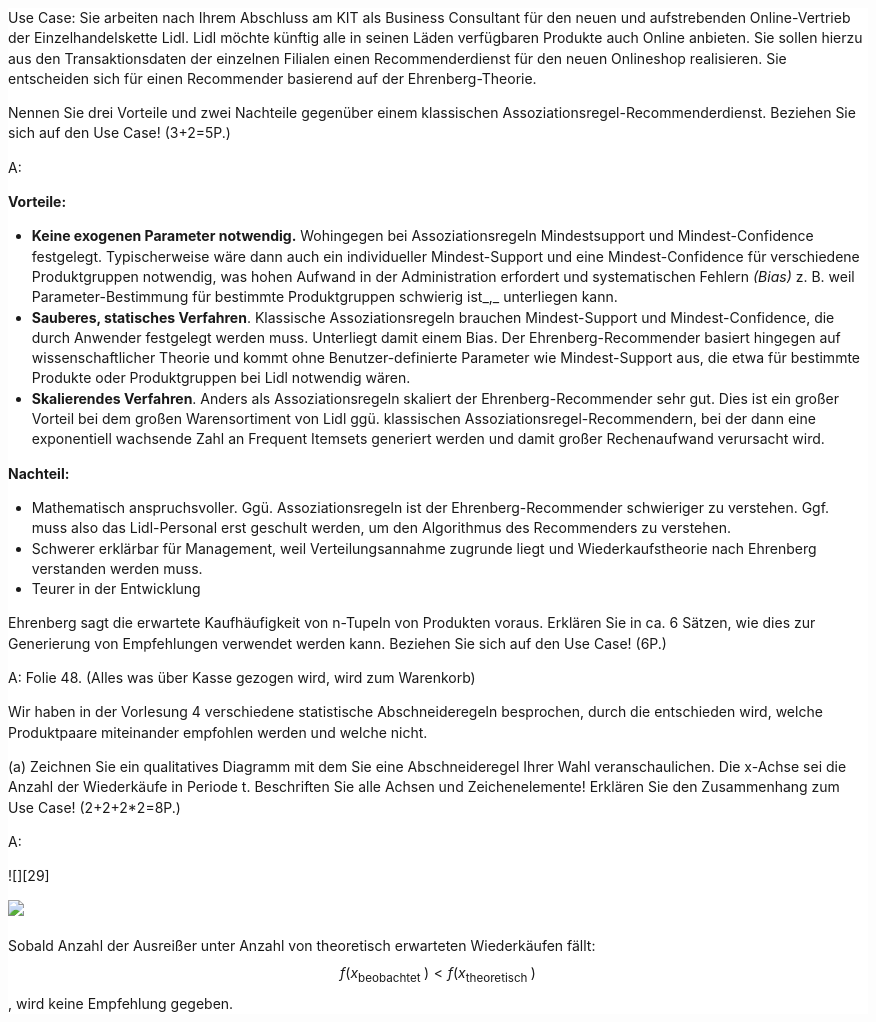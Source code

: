 Use Case: Sie arbeiten nach Ihrem Abschluss am KIT als Business Consultant für den neuen und aufstrebenden Online-Vertrieb der Einzelhandelskette Lidl. Lidl möchte künftig alle in seinen Läden verfügbaren Produkte auch Online anbieten. Sie sollen hierzu aus den Transaktionsdaten der einzelnen Filialen einen Recommenderdienst für den neuen Onlineshop realisieren. Sie entscheiden sich für einen Recommender basierend auf der Ehrenberg-Theorie.

Nennen Sie drei Vorteile und zwei Nachteile gegenüber einem klassischen Assoziationsregel-Recommenderdienst. Beziehen Sie sich auf den Use Case! (3+2=5P.)

A:

**Vorteile:**

* **Keine exogenen Parameter notwendig.** Wohingegen bei Assoziationsregeln Mindestsupport und Mindest-Confidence festgelegt. Typischerweise wäre dann auch ein individueller Mindest-Support und eine Mindest-Confidence für verschiedene Produktgruppen notwendig, was hohen Aufwand in der Administration erfordert und systematischen Fehlern _(Bias)_ z. B. weil Parameter-Bestimmung für bestimmte Produktgruppen schwierig ist_,_ unterliegen kann.
* **Sauberes, statisches Verfahren**. Klassische Assoziationsregeln brauchen Mindest-Support und Mindest-Confidence, die durch Anwender festgelegt werden muss. Unterliegt damit einem Bias. Der Ehrenberg-Recommender basiert hingegen auf wissenschaftlicher Theorie und kommt ohne Benutzer-definierte Parameter wie Mindest-Support aus, die etwa für bestimmte Produkte oder Produktgruppen bei Lidl notwendig wären.
* **Skalierendes Verfahren**. Anders als Assoziationsregeln skaliert der Ehrenberg-Recommender sehr gut. Dies ist ein großer Vorteil bei dem großen Warensortiment von Lidl ggü. klassischen Assoziationsregel-Recommendern, bei der dann eine exponentiell wachsende Zahl an Frequent Itemsets generiert werden und damit großer Rechenaufwand verursacht wird.

**Nachteil:**

* Mathematisch anspruchsvoller. Ggü. Assoziationsregeln ist der Ehrenberg-Recommender schwieriger zu verstehen. Ggf. muss also das Lidl-Personal erst geschult werden, um den Algorithmus des Recommenders zu verstehen.
* Schwerer erklärbar für Management, weil Verteilungsannahme zugrunde liegt und Wiederkaufstheorie nach Ehrenberg verstanden werden muss.
* Teurer in der Entwicklung

Ehrenberg sagt die erwartete Kaufhäufigkeit von n-Tupeln von Produkten voraus. Erklären Sie in ca. 6 Sätzen, wie dies zur Generierung von Empfehlungen verwendet werden kann. Beziehen Sie sich auf den Use Case! (6P.)

A: Folie 48. (Alles was über Kasse gezogen wird, wird zum Warenkorb)

Wir haben in der Vorlesung 4 verschiedene statistische Abschneideregeln besprochen, durch die entschieden wird, welche Produktpaare miteinander empfohlen werden und welche nicht.

(a) Zeichnen Sie ein qualitatives Diagramm mit dem Sie eine Abschneideregel Ihrer Wahl veranschaulichen. Die x-Achse sei die Anzahl der Wiederkäufe in Periode t. Beschriften Sie alle Achsen und Zeichenelemente! Erklären Sie den Zusammenhang zum Use Case! (2+2+2\*2=8P.)

A:

!\[]\[29]

![](<../../.gitbook/assets/grafik (9).png>)

Sobald Anzahl der Ausreißer unter Anzahl von theoretisch erwarteten Wiederkäufen fällt:$$f\left( x_{\text{beobachtet }} \right) < f\left( x_{\text{theoretisch }} \right)$$, wird keine Empfehlung gegeben.
